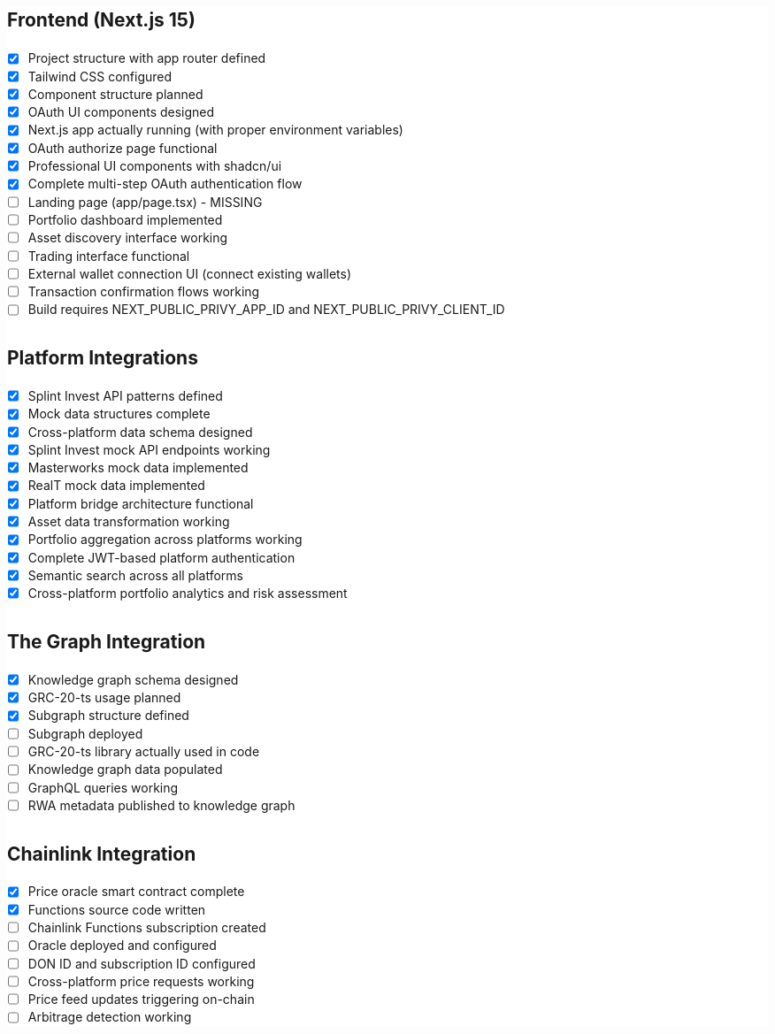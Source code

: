 ## Frontend (Next.js 15)
- [x] Project structure with app router defined
- [x] Tailwind CSS configured
- [x] Component structure planned
- [x] OAuth UI components designed
- [x] Next.js app actually running (with proper environment variables)
- [x] OAuth authorize page functional
- [x] Professional UI components with shadcn/ui
- [x] Complete multi-step OAuth authentication flow
- [ ] Landing page (app/page.tsx) - MISSING
- [ ] Portfolio dashboard implemented
- [ ] Asset discovery interface working
- [ ] Trading interface functional
- [ ] External wallet connection UI (connect existing wallets)
- [ ] Transaction confirmation flows working
- [ ] Build requires NEXT_PUBLIC_PRIVY_APP_ID and NEXT_PUBLIC_PRIVY_CLIENT_ID

## Platform Integrations
- [x] Splint Invest API patterns defined
- [x] Mock data structures complete
- [x] Cross-platform data schema designed
- [x] Splint Invest mock API endpoints working
- [x] Masterworks mock data implemented
- [x] RealT mock data implemented
- [x] Platform bridge architecture functional
- [x] Asset data transformation working
- [x] Portfolio aggregation across platforms working
- [x] Complete JWT-based platform authentication
- [x] Semantic search across all platforms
- [x] Cross-platform portfolio analytics and risk assessment

## The Graph Integration
- [x] Knowledge graph schema designed
- [x] GRC-20-ts usage planned
- [x] Subgraph structure defined
- [ ] Subgraph deployed
- [ ] GRC-20-ts library actually used in code
- [ ] Knowledge graph data populated
- [ ] GraphQL queries working
- [ ] RWA metadata published to knowledge graph

## Chainlink Integration
- [x] Price oracle smart contract complete
- [x] Functions source code written
- [ ] Chainlink Functions subscription created
- [ ] Oracle deployed and configured
- [ ] DON ID and subscription ID configured
- [ ] Cross-platform price requests working
- [ ] Price feed updates triggering on-chain
- [ ] Arbitrage detection working
